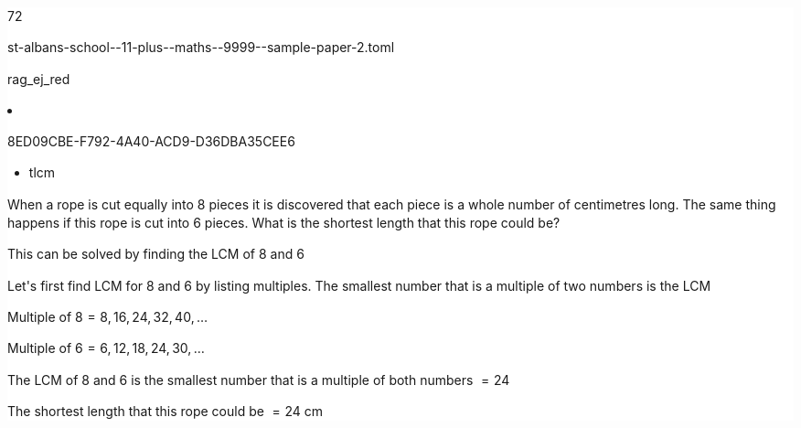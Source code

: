 $72$

</div>
</div>

</div>
</li>
</ul>
<div class='papername'>
<p>st-albans-school--11-plus--maths--9999--sample-paper-2.toml</p>
</div>
<div class='rag'>
<p>rag_ej_red</p>
</div>
</div>
</li>
<li>
<div class='question_envelope rag_jn_oldpr question'>
<div class='uuid'>
<p>8ED09CBE-F792-4A40-ACD9-D36DBA35CEE6</p>
</div>
<div class='topics'>
<ul>
<li>
tlcm
</li>
</ul>
</div>
<div class='question question'>

When a rope is cut equally into $8$ pieces it is discovered that each piece is a whole number of centimetres long. 
The same thing happens if this rope is cut into $6$ pieces. What is the shortest length that this rope could be?

</div>
<div class='workings'>
<div class='working'>


This can be solved by finding the LCM of $8$ and $6$

Let's first find LCM for $8$ and $6$ by listing multiples. The smallest number that is a multiple of two numbers is the LCM

Multiple of $8 = 8, 16, 24, 32, 40, \ldots$

Multiple of $6 = 6, 12, 18, 24, 30, \ldots$

The LCM of $8$ and $6$ is the smallest number that is a multiple of both numbers $=24$  

The shortest length that this rope could be $= 24 \ \text{cm}$

</div>
</div>
<div class='answers'>
<div class='answer'>

